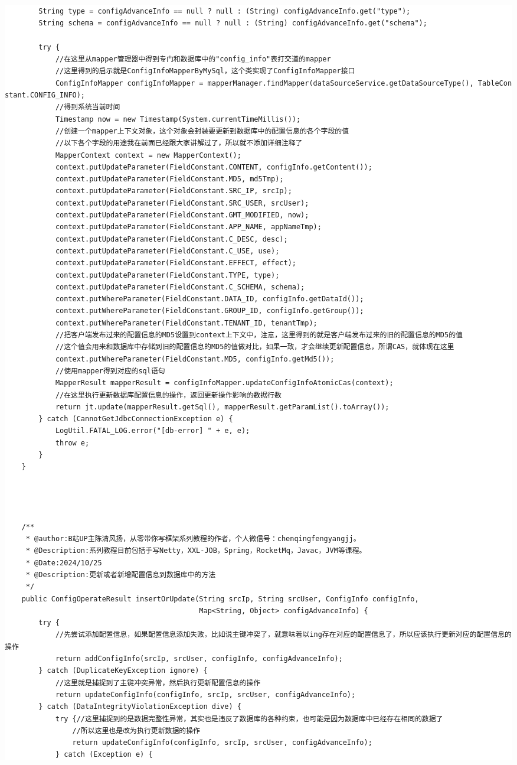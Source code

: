 ```
        String type = configAdvanceInfo == null ? null : (String) configAdvanceInfo.get("type");
        String schema = configAdvanceInfo == null ? null : (String) configAdvanceInfo.get("schema");

        try {
            //在这里从mapper管理器中得到专门和数据库中的"config_info"表打交道的mapper
            //这里得到的启示就是ConfigInfoMapperByMySql，这个类实现了ConfigInfoMapper接口
            ConfigInfoMapper configInfoMapper = mapperManager.findMapper(dataSourceService.getDataSourceType(), TableConstant.CONFIG_INFO);
            //得到系统当前时间
            Timestamp now = new Timestamp(System.currentTimeMillis());
            //创建一个mapper上下文对象，这个对象会封装要更新到数据库中的配置信息的各个字段的值
            //以下各个字段的用途我在前面已经跟大家讲解过了，所以就不添加详细注释了
            MapperContext context = new MapperContext();
            context.putUpdateParameter(FieldConstant.CONTENT, configInfo.getContent());
            context.putUpdateParameter(FieldConstant.MD5, md5Tmp);
            context.putUpdateParameter(FieldConstant.SRC_IP, srcIp);
            context.putUpdateParameter(FieldConstant.SRC_USER, srcUser);
            context.putUpdateParameter(FieldConstant.GMT_MODIFIED, now);
            context.putUpdateParameter(FieldConstant.APP_NAME, appNameTmp);
            context.putUpdateParameter(FieldConstant.C_DESC, desc);
            context.putUpdateParameter(FieldConstant.C_USE, use);
            context.putUpdateParameter(FieldConstant.EFFECT, effect);
            context.putUpdateParameter(FieldConstant.TYPE, type);
            context.putUpdateParameter(FieldConstant.C_SCHEMA, schema);
            context.putWhereParameter(FieldConstant.DATA_ID, configInfo.getDataId());
            context.putWhereParameter(FieldConstant.GROUP_ID, configInfo.getGroup());
            context.putWhereParameter(FieldConstant.TENANT_ID, tenantTmp);
            //把客户端发布过来的配置信息的MD5设置到context上下文中，注意，这里得到的就是客户端发布过来的旧的配置信息的MD5的值
            //这个值会用来和数据库中存储到旧的配置信息的MD5的值做对比，如果一致，才会继续更新配置信息，所谓CAS，就体现在这里
            context.putWhereParameter(FieldConstant.MD5, configInfo.getMd5());
            //使用mapper得到对应的sql语句
            MapperResult mapperResult = configInfoMapper.updateConfigInfoAtomicCas(context);
            //在这里执行更新数据库配置信息的操作，返回更新操作影响的数据行数
            return jt.update(mapperResult.getSql(), mapperResult.getParamList().toArray());
        } catch (CannotGetJdbcConnectionException e) {
            LogUtil.FATAL_LOG.error("[db-error] " + e, e);
            throw e;
        }
    }



    
    /**
     * @author:B站UP主陈清风扬，从零带你写框架系列教程的作者，个人微信号：chenqingfengyangjj。
     * @Description:系列教程目前包括手写Netty，XXL-JOB，Spring，RocketMq，Javac，JVM等课程。
     * @Date:2024/10/25
     * @Description:更新或者新增配置信息到数据库中的方法
     */
    public ConfigOperateResult insertOrUpdate(String srcIp, String srcUser, ConfigInfo configInfo,
                                              Map<String, Object> configAdvanceInfo) {
        try {
            //先尝试添加配置信息，如果配置信息添加失败，比如说主键冲突了，就意味着以ing存在对应的配置信息了，所以应该执行更新对应的配置信息的操作
            return addConfigInfo(srcIp, srcUser, configInfo, configAdvanceInfo);
        } catch (DuplicateKeyException ignore) {
            //这里就是捕捉到了主键冲突异常，然后执行更新配置信息的操作
            return updateConfigInfo(configInfo, srcIp, srcUser, configAdvanceInfo);
        } catch (DataIntegrityViolationException dive) {
            try {//这里捕捉到的是数据完整性异常，其实也是违反了数据库的各种约束，也可能是因为数据库中已经存在相同的数据了
                //所以这里也是改为执行更新数据的操作
                return updateConfigInfo(configInfo, srcIp, srcUser, configAdvanceInfo);
            } catch (Exception e) {
```